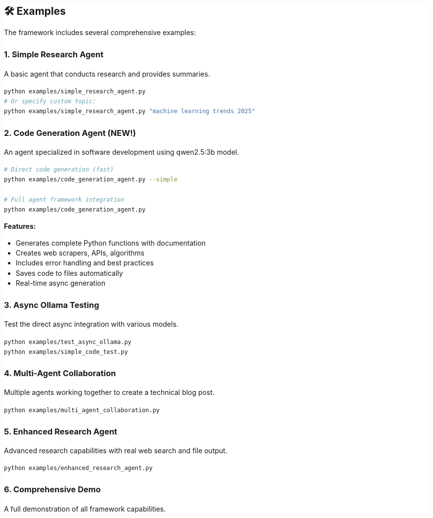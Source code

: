 ## 🛠️ Examples

The framework includes several comprehensive examples:

### 1. Simple Research Agent
A basic agent that conducts research and provides summaries.

```bash
python examples/simple_research_agent.py
# Or specify custom topic:
python examples/simple_research_agent.py "machine learning trends 2025"
```

### 2. Code Generation Agent (NEW!)
An agent specialized in software development using qwen2.5:3b model.

```bash
# Direct code generation (fast)
python examples/code_generation_agent.py --simple

# Full agent framework integration
python examples/code_generation_agent.py
```

**Features:**
- Generates complete Python functions with documentation
- Creates web scrapers, APIs, algorithms
- Includes error handling and best practices
- Saves code to files automatically
- Real-time async generation

### 3. Async Ollama Testing
Test the direct async integration with various models.

```bash
python examples/test_async_ollama.py
python examples/simple_code_test.py
```

### 4. Multi-Agent Collaboration
Multiple agents working together to create a technical blog post.

```bash
python examples/multi_agent_collaboration.py
```

### 5. Enhanced Research Agent
Advanced research capabilities with real web search and file output.

```bash
python examples/enhanced_research_agent.py
```

### 6. Comprehensive Demo
A full demonstration of all framework capabilities.
